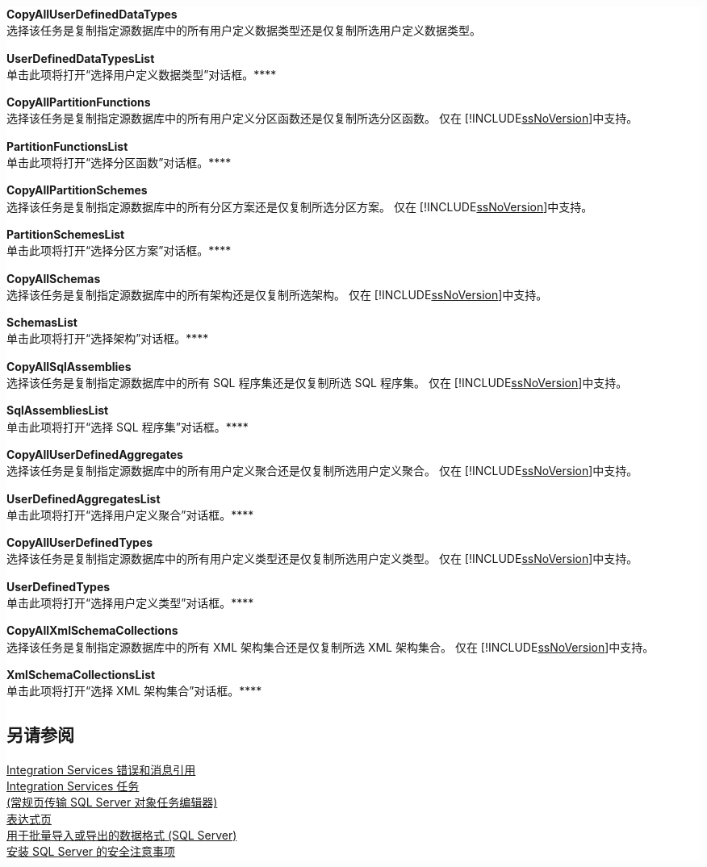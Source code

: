  **CopyAllUserDefinedDataTypes**  
 选择该任务是复制指定源数据库中的所有用户定义数据类型还是仅复制所选用户定义数据类型。  
  
 **UserDefinedDataTypesList**  
 单击此项将打开“选择用户定义数据类型”对话框。****  
  
 **CopyAllPartitionFunctions**  
 选择该任务是复制指定源数据库中的所有用户定义分区函数还是仅复制所选分区函数。 仅在 [!INCLUDE[ssNoVersion](../includes/ssnoversion-md.md)]中支持。  
  
 **PartitionFunctionsList**  
 单击此项将打开“选择分区函数”对话框。****  
  
 **CopyAllPartitionSchemes**  
 选择该任务是复制指定源数据库中的所有分区方案还是仅复制所选分区方案。 仅在 [!INCLUDE[ssNoVersion](../includes/ssnoversion-md.md)]中支持。  
  
 **PartitionSchemesList**  
 单击此项将打开“选择分区方案”对话框。****  
  
 **CopyAllSchemas**  
 选择该任务是复制指定源数据库中的所有架构还是仅复制所选架构。 仅在 [!INCLUDE[ssNoVersion](../includes/ssnoversion-md.md)]中支持。  
  
 **SchemasList**  
 单击此项将打开“选择架构”对话框。****  
  
 **CopyAllSqlAssemblies**  
 选择该任务是复制指定源数据库中的所有 SQL 程序集还是仅复制所选 SQL 程序集。 仅在 [!INCLUDE[ssNoVersion](../includes/ssnoversion-md.md)]中支持。  
  
 **SqlAssembliesList**  
 单击此项将打开“选择 SQL 程序集”对话框。****  
  
 **CopyAllUserDefinedAggregates**  
 选择该任务是复制指定源数据库中的所有用户定义聚合还是仅复制所选用户定义聚合。 仅在 [!INCLUDE[ssNoVersion](../includes/ssnoversion-md.md)]中支持。  
  
 **UserDefinedAggregatesList**  
 单击此项将打开“选择用户定义聚合”对话框。****  
  
 **CopyAllUserDefinedTypes**  
 选择该任务是复制指定源数据库中的所有用户定义类型还是仅复制所选用户定义类型。 仅在 [!INCLUDE[ssNoVersion](../includes/ssnoversion-md.md)]中支持。  
  
 **UserDefinedTypes**  
 单击此项将打开“选择用户定义类型”对话框。****  
  
 **CopyAllXmlSchemaCollections**  
 选择该任务是复制指定源数据库中的所有 XML 架构集合还是仅复制所选 XML 架构集合。 仅在 [!INCLUDE[ssNoVersion](../includes/ssnoversion-md.md)]中支持。  
  
 **XmlSchemaCollectionsList**  
 单击此项将打开“选择 XML 架构集合”对话框。****  
  
## <a name="see-also"></a>另请参阅  
 [Integration Services 错误和消息引用](../../2014/integration-services/integration-services-error-and-message-reference.md)   
 [Integration Services 任务](control-flow/integration-services-tasks.md)   
 [&#40;常规页传输 SQL Server 对象任务编辑器&#41;](general-page-of-integration-services-designers-options.md)   
 [表达式页](expressions/expressions-page.md)   
 [用于批量导入或导出的数据格式 (SQL Server)](../relational-databases/import-export/data-formats-for-bulk-import-or-bulk-export-sql-server.md)   
 [安装 SQL Server 的安全注意事项](../../2014/sql-server/install/security-considerations-for-a-sql-server-installation.md)  
  
  
